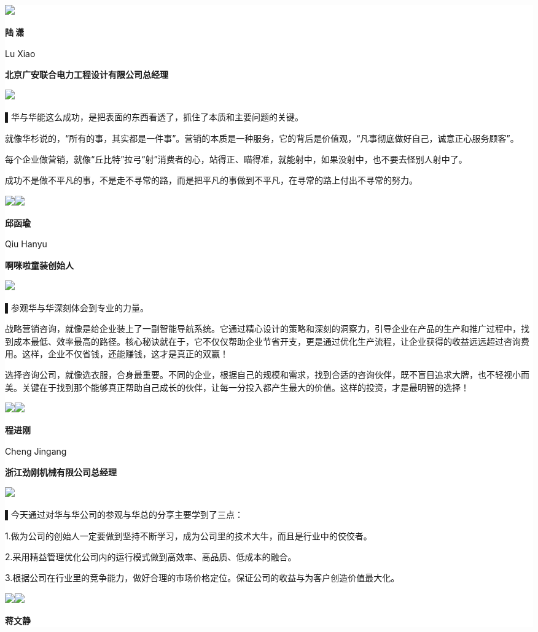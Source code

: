   

![](https://mmbiz.qpic.cn/sz_mmbiz_jpg/Eia1pKbzLGbShFwPjWu0aVJibFzTM5DlxkVmFGfsVkxibNibbd8iaBY57sC2HBkaZ6c6GHGNneT5VC8WH4IQzYcSPSQ/640?wx_fmt=jpeg&from;=appmsg)

 **陆 潇**

Lu Xiao

 **北京广安联合电力工程设计有限公司总经理**

![](https://mmbiz.qpic.cn/sz_mmbiz_png/Eia1pKbzLGbShFwPjWu0aVJibFzTM5DlxkJ3Xv9iaECDx1cSQRtll0lVqpbxUbiaOjCSiaKicic9Alg0prZicsdwRibf8LA/640?wx_fmt=png&from;=appmsg)

▌华与华能这么成功，是把表面的东西看透了，抓住了本质和主要问题的关键。

就像华杉说的，“所有的事，其实都是一件事”。营销的本质是一种服务，它的背后是价值观，“凡事彻底做好自己，诚意正心服务顾客”。

每个企业做营销，就像“丘比特”拉弓“射”消费者的心，站得正、瞄得准，就能射中，如果没射中，也不要去怪别人射中了。

成功不是做不平凡的事，不是走不寻常的路，而是把平凡的事做到不平凡，在寻常的路上付出不寻常的努力。

![](https://mmbiz.qpic.cn/sz_mmbiz_png/Eia1pKbzLGbShFwPjWu0aVJibFzTM5DlxkUycs5Rj2NSjIpFJia7IuxcU1lwywsM0nFXsyqN28icNyNnO9KZoW1EYw/640?wx_fmt=png&from;=appmsg)![](https://mmbiz.qpic.cn/sz_mmbiz_jpg/Eia1pKbzLGbShFwPjWu0aVJibFzTM5DlxkdIibMib1PLBicicoCBaGjwibH9ibLEb3HmF1XpmjjpGQ4ibDztEA979QTUBJQ/640?wx_fmt=jpeg&from;=appmsg)

 **邱函瑜**

Qiu Hanyu

 **啊咪啦童装创始人**

![](https://mmbiz.qpic.cn/sz_mmbiz_png/Eia1pKbzLGbShFwPjWu0aVJibFzTM5DlxkJ3Xv9iaECDx1cSQRtll0lVqpbxUbiaOjCSiaKicic9Alg0prZicsdwRibf8LA/640?wx_fmt=png&from;=appmsg)

▌参观华与华深刻体会到专业的力量。

战略营销咨询，就像是给企业装上了一副智能导航系统。它通过精心设计的策略和深刻的洞察力，引导企业在产品的生产和推广过程中，找到成本最低、效率最高的路径。核心秘诀就在于，它不仅仅帮助企业节省开支，更是通过优化生产流程，让企业获得的收益远远超过咨询费用。这样，企业不仅省钱，还能赚钱，这才是真正的双赢！

选择咨询公司，就像选衣服，合身最重要。不同的企业，根据自己的规模和需求，找到合适的咨询伙伴，既不盲目追求大牌，也不轻视小而美。关键在于找到那个能够真正帮助自己成长的伙伴，让每一分投入都产生最大的价值。这样的投资，才是最明智的选择！

![](https://mmbiz.qpic.cn/sz_mmbiz_png/Eia1pKbzLGbShFwPjWu0aVJibFzTM5DlxkUycs5Rj2NSjIpFJia7IuxcU1lwywsM0nFXsyqN28icNyNnO9KZoW1EYw/640?wx_fmt=png&from;=appmsg)![](https://mmbiz.qpic.cn/sz_mmbiz_jpg/Eia1pKbzLGbShFwPjWu0aVJibFzTM5DlxkzLxTch5kbGpMck5Ys6OdXO739KFCxGLlLiazia1oIvibvvnD7fgEpUUxQ/640?wx_fmt=jpeg&from;=appmsg)

 **程进刚**

Cheng Jingang

 **浙江劲刚机械有限公司总经理**

![](https://mmbiz.qpic.cn/sz_mmbiz_png/Eia1pKbzLGbShFwPjWu0aVJibFzTM5DlxkJ3Xv9iaECDx1cSQRtll0lVqpbxUbiaOjCSiaKicic9Alg0prZicsdwRibf8LA/640?wx_fmt=png&from;=appmsg)

▌今天通过对华与华公司的参观与华总的分享主要学到了三点：

1.做为公司的创始人一定要做到坚持不断学习，成为公司里的技术大牛，而且是行业中的佼佼者。

2.采用精益管理优化公司内的运行模式做到高效率、高品质、低成本的融合。

3.根据公司在行业里的竞争能力，做好合理的市场价格定位。保证公司的收益与为客户创造价值最大化。

![](https://mmbiz.qpic.cn/sz_mmbiz_png/Eia1pKbzLGbShFwPjWu0aVJibFzTM5DlxkUycs5Rj2NSjIpFJia7IuxcU1lwywsM0nFXsyqN28icNyNnO9KZoW1EYw/640?wx_fmt=png&from;=appmsg)![](https://mmbiz.qpic.cn/sz_mmbiz_jpg/Eia1pKbzLGbShFwPjWu0aVJibFzTM5DlxknBQLFAtIiaorkTp8Ituy95MaXS46X4icC9Buvibl5RLerq81Vb9raqpFQ/640?wx_fmt=jpeg&from;=appmsg)

 **蒋文静**
